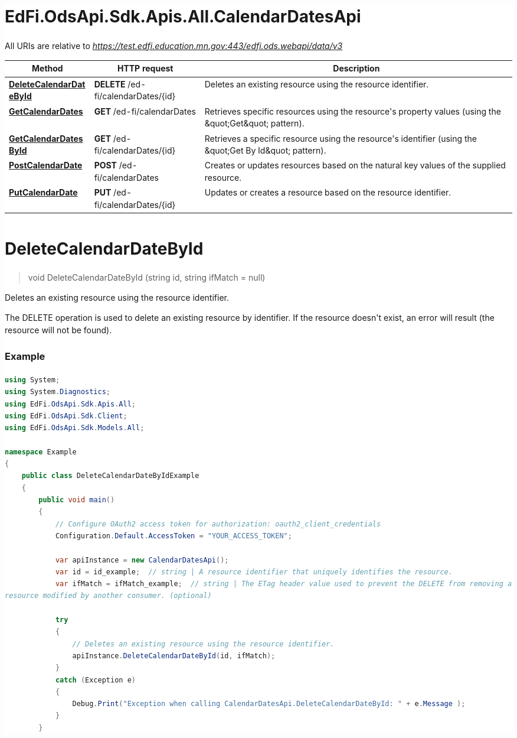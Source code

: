 # EdFi.OdsApi.Sdk.Apis.All.CalendarDatesApi

All URIs are relative to *https://test.edfi.education.mn.gov:443/edfi.ods.webapi/data/v3*

Method | HTTP request | Description
------------- | ------------- | -------------
[**DeleteCalendarDateById**](CalendarDatesApi.md#deletecalendardatebyid) | **DELETE** /ed-fi/calendarDates/{id} | Deletes an existing resource using the resource identifier.
[**GetCalendarDates**](CalendarDatesApi.md#getcalendardates) | **GET** /ed-fi/calendarDates | Retrieves specific resources using the resource&#39;s property values (using the \&quot;Get\&quot; pattern).
[**GetCalendarDatesById**](CalendarDatesApi.md#getcalendardatesbyid) | **GET** /ed-fi/calendarDates/{id} | Retrieves a specific resource using the resource&#39;s identifier (using the \&quot;Get By Id\&quot; pattern).
[**PostCalendarDate**](CalendarDatesApi.md#postcalendardate) | **POST** /ed-fi/calendarDates | Creates or updates resources based on the natural key values of the supplied resource.
[**PutCalendarDate**](CalendarDatesApi.md#putcalendardate) | **PUT** /ed-fi/calendarDates/{id} | Updates or creates a resource based on the resource identifier.


<a name="deletecalendardatebyid"></a>
# **DeleteCalendarDateById**
> void DeleteCalendarDateById (string id, string ifMatch = null)

Deletes an existing resource using the resource identifier.

The DELETE operation is used to delete an existing resource by identifier. If the resource doesn't exist, an error will result (the resource will not be found).

### Example
```csharp
using System;
using System.Diagnostics;
using EdFi.OdsApi.Sdk.Apis.All;
using EdFi.OdsApi.Sdk.Client;
using EdFi.OdsApi.Sdk.Models.All;

namespace Example
{
    public class DeleteCalendarDateByIdExample
    {
        public void main()
        {
            // Configure OAuth2 access token for authorization: oauth2_client_credentials
            Configuration.Default.AccessToken = "YOUR_ACCESS_TOKEN";

            var apiInstance = new CalendarDatesApi();
            var id = id_example;  // string | A resource identifier that uniquely identifies the resource.
            var ifMatch = ifMatch_example;  // string | The ETag header value used to prevent the DELETE from removing a resource modified by another consumer. (optional) 

            try
            {
                // Deletes an existing resource using the resource identifier.
                apiInstance.DeleteCalendarDateById(id, ifMatch);
            }
            catch (Exception e)
            {
                Debug.Print("Exception when calling CalendarDatesApi.DeleteCalendarDateById: " + e.Message );
            }
        }
```